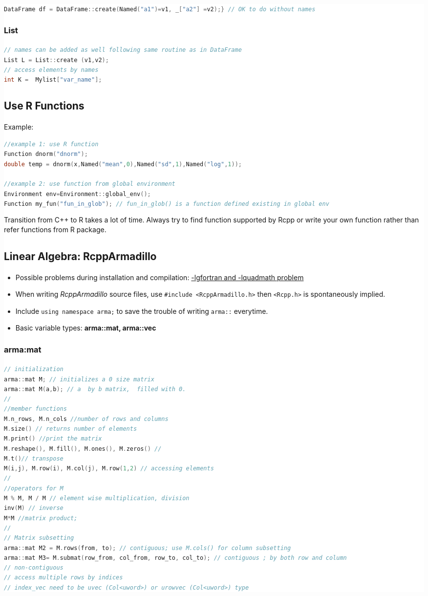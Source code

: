```c
DataFrame df = DataFrame::create(Named("a1")=v1, _["a2"] =v2);} // OK to do without names
```
### List

```c
// names can be added as well following same routine as in DataFrame
List L = List::create (v1,v2); 
// access elements by names
int K =  Mylist["var_name"];
```

## Use R Functions
Example:

```c
//example 1: use R function
Function dnorm("dnorm");
double temp = dnorm(x,Named("mean",0),Named("sd",1),Named("log",1));

//example 2: use function from global environment
Environment env=Environment::global_env();
Function my_fun("fun_in_glob"); // fun_in_glob() is a function defined existing in global env
```

Transition from C++ to R takes a lot of time. Always try to find function supported by Rcpp or write your own function rather than refer functions from R package.

## Linear Algebra: **RcppArmadillo**
- Possible problems during installation and compilation: [-lgfortran and -lquadmath problem](http://thecoatlessprofessor.com/programming/rcpp-rcpparmadillo-and-os-x-mavericks-lgfortran-and-lquadmath-error)

- When writing _RcppArmadillo_ source files, use `#include <RcppArmadillo.h>` then `<Rcpp.h>` is spontaneously implied.
- Include `using namespace arma;` to save the trouble of writing `arma::` everytime.

- Basic variable types: **arma::mat, arma::vec**

### arma:mat

```c
// initialization
arma::mat M; // initializes a 0 size matrix
arma::mat M(a,b); // a  by b matrix,  filled with 0.
//
//member functions
M.n_rows, M.n_cols //number of rows and columns
M.size() // returns number of elements
M.print() //print the matrix  
M.reshape(), M.fill(), M.ones(), M.zeros() //
M.t()// transpose
M(i,j), M.row(i), M.col(j), M.row(1,2) // accessing elements
//
//operators for M
M % M, M / M // element wise multiplication, division
inv(M) // inverse
M*M //matrix product;
//
// Matrix subsetting
arma::mat M2 = M.rows(from, to); // contiguous; use M.cols() for column subsetting
arma::mat M3= M.submat(row_from, col_from, row_to, col_to); // contiguous ; by both row and column
// non-contiguous
// access multiple rows by indices
// index_vec need to be uvec (Col<uword>) or urowvec (Col<uword>) type
```